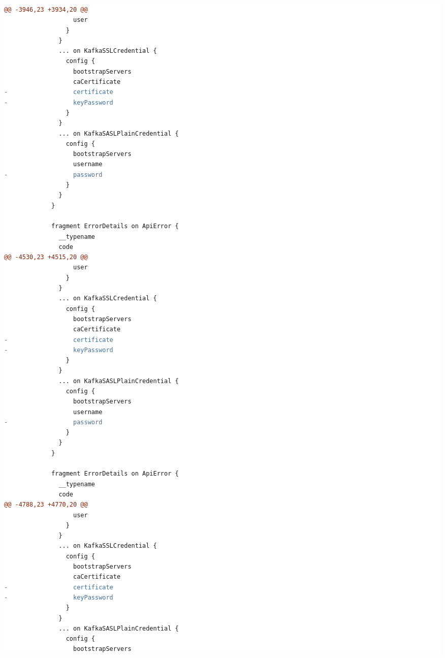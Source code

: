 ```diff
@@ -3946,23 +3934,20 @@
                   user
                 }
               }
               ... on KafkaSSLCredential {
                 config {
                   bootstrapServers
                   caCertificate
-                  certificate
-                  keyPassword
                 }
               }
               ... on KafkaSASLPlainCredential {
                 config {
                   bootstrapServers
                   username
-                  password
                 }
               }
             }
 
             fragment ErrorDetails on ApiError {
               __typename
               code
@@ -4530,23 +4515,20 @@
                   user
                 }
               }
               ... on KafkaSSLCredential {
                 config {
                   bootstrapServers
                   caCertificate
-                  certificate
-                  keyPassword
                 }
               }
               ... on KafkaSASLPlainCredential {
                 config {
                   bootstrapServers
                   username
-                  password
                 }
               }
             }
 
             fragment ErrorDetails on ApiError {
               __typename
               code
@@ -4788,23 +4770,20 @@
                   user
                 }
               }
               ... on KafkaSSLCredential {
                 config {
                   bootstrapServers
                   caCertificate
-                  certificate
-                  keyPassword
                 }
               }
               ... on KafkaSASLPlainCredential {
                 config {
                   bootstrapServers
```